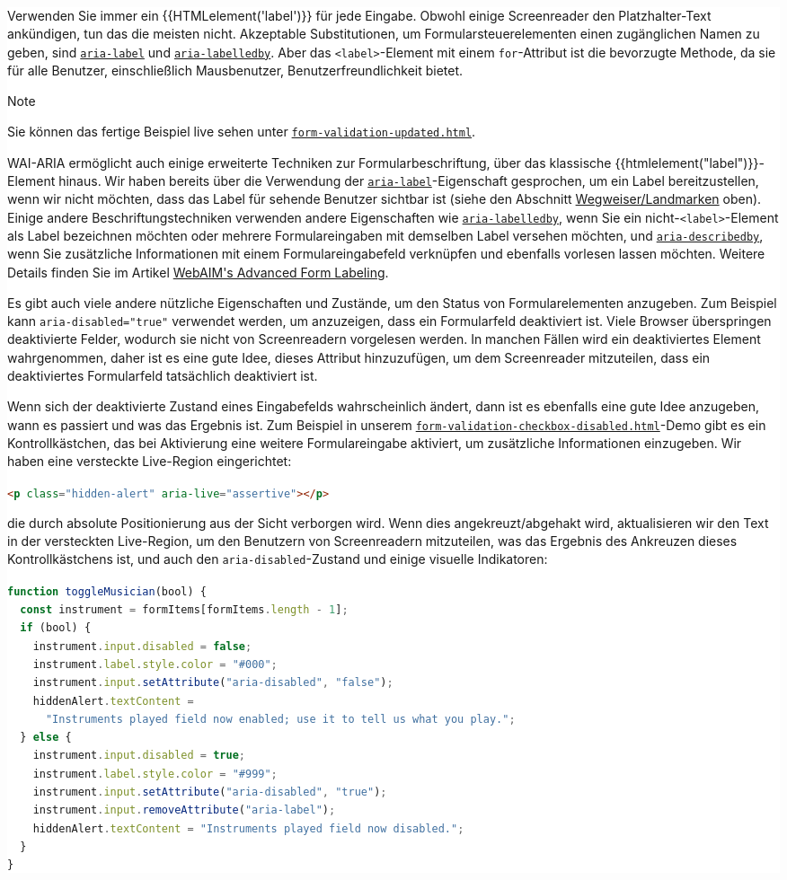 Verwenden Sie immer ein {{HTMLelement('label')}} für jede Eingabe. Obwohl einige Screenreader den Platzhalter-Text ankündigen, tun das die meisten nicht. Akzeptable Substitutionen, um Formularsteuerelementen einen zugänglichen Namen zu geben, sind [`aria-label`](/de/docs/Web/Accessibility/ARIA/Reference/Attributes/aria-label) und [`aria-labelledby`](/de/docs/Web/Accessibility/ARIA/Reference/Attributes/aria-labelledby). Aber das `<label>`-Element mit einem `for`-Attribut ist die bevorzugte Methode, da sie für alle Benutzer, einschließlich Mausbenutzer, Benutzerfreundlichkeit bietet.

> [!NOTE]
> Sie können das fertige Beispiel live sehen unter [`form-validation-updated.html`](https://mdn.github.io/learning-area/accessibility/aria/form-validation-updated.html).

WAI-ARIA ermöglicht auch einige erweiterte Techniken zur Formularbeschriftung, über das klassische {{htmlelement("label")}}-Element hinaus. Wir haben bereits über die Verwendung der [`aria-label`](/de/docs/Web/Accessibility/ARIA/Reference/Attributes/aria-label)-Eigenschaft gesprochen, um ein Label bereitzustellen, wenn wir nicht möchten, dass das Label für sehende Benutzer sichtbar ist (siehe den Abschnitt [Wegweiser/Landmarken](#wegweiserlandmarken) oben). Einige andere Beschriftungstechniken verwenden andere Eigenschaften wie [`aria-labelledby`](/de/docs/Web/Accessibility/ARIA/Reference/Attributes/aria-labelledby), wenn Sie ein nicht-`<label>`-Element als Label bezeichnen möchten oder mehrere Formulareingaben mit demselben Label versehen möchten, und [`aria-describedby`](/de/docs/Web/Accessibility/ARIA/Reference/Attributes/aria-describedby), wenn Sie zusätzliche Informationen mit einem Formulareingabefeld verknüpfen und ebenfalls vorlesen lassen möchten. Weitere Details finden Sie im Artikel [WebAIM's Advanced Form Labeling](https://webaim.org/techniques/forms/advanced).

Es gibt auch viele andere nützliche Eigenschaften und Zustände, um den Status von Formularelementen anzugeben. Zum Beispiel kann `aria-disabled="true"` verwendet werden, um anzuzeigen, dass ein Formularfeld deaktiviert ist. Viele Browser überspringen deaktivierte Felder, wodurch sie nicht von Screenreadern vorgelesen werden. In manchen Fällen wird ein deaktiviertes Element wahrgenommen, daher ist es eine gute Idee, dieses Attribut hinzuzufügen, um dem Screenreader mitzuteilen, dass ein deaktiviertes Formularfeld tatsächlich deaktiviert ist.

Wenn sich der deaktivierte Zustand eines Eingabefelds wahrscheinlich ändert, dann ist es ebenfalls eine gute Idee anzugeben, wann es passiert und was das Ergebnis ist. Zum Beispiel in unserem [`form-validation-checkbox-disabled.html`](https://mdn.github.io/learning-area/accessibility/aria/form-validation-checkbox-disabled.html)-Demo gibt es ein Kontrollkästchen, das bei Aktivierung eine weitere Formulareingabe aktiviert, um zusätzliche Informationen einzugeben. Wir haben eine versteckte Live-Region eingerichtet:

```html
<p class="hidden-alert" aria-live="assertive"></p>
```

die durch absolute Positionierung aus der Sicht verborgen wird. Wenn dies angekreuzt/abgehakt wird, aktualisieren wir den Text in der versteckten Live-Region, um den Benutzern von Screenreadern mitzuteilen, was das Ergebnis des Ankreuzen dieses Kontrollkästchens ist, und auch den `aria-disabled`-Zustand und einige visuelle Indikatoren:

```js
function toggleMusician(bool) {
  const instrument = formItems[formItems.length - 1];
  if (bool) {
    instrument.input.disabled = false;
    instrument.label.style.color = "#000";
    instrument.input.setAttribute("aria-disabled", "false");
    hiddenAlert.textContent =
      "Instruments played field now enabled; use it to tell us what you play.";
  } else {
    instrument.input.disabled = true;
    instrument.label.style.color = "#999";
    instrument.input.setAttribute("aria-disabled", "true");
    instrument.input.removeAttribute("aria-label");
    hiddenAlert.textContent = "Instruments played field now disabled.";
  }
}
```
